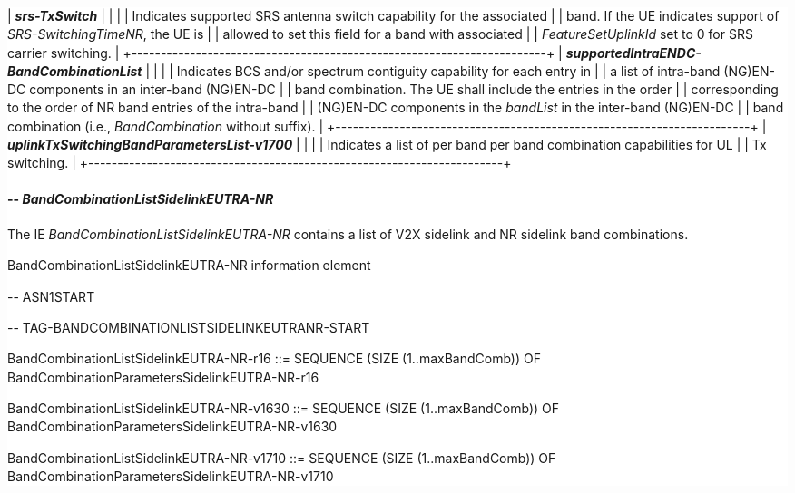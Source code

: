 | ***srs-TxSwitch***                                                    |
|                                                                       |
| Indicates supported SRS antenna switch capability for the associated  |
| band. If the UE indicates support of *SRS-SwitchingTimeNR*, the UE is |
| allowed to set this field for a band with associated                  |
| *FeatureSetUplinkId* set to 0 for SRS carrier switching.              |
+-----------------------------------------------------------------------+
| ***supportedIntraENDC-BandCombinationList***                          |
|                                                                       |
| Indicates BCS and/or spectrum contiguity capability for each entry in |
| a list of intra-band (NG)EN-DC components in an inter-band (NG)EN-DC  |
| band combination. The UE shall include the entries in the order       |
| corresponding to the order of NR band entries of the intra-band       |
| (NG)EN-DC components in the *bandList* in the inter-band (NG)EN-DC    |
| band combination (i.e., *BandCombination* without suffix).            |
+-----------------------------------------------------------------------+
| ***uplinkTxSwitchingBandParametersList-v1700***                       |
|                                                                       |
| Indicates a list of per band per band combination capabilities for UL |
| Tx switching.                                                         |
+-----------------------------------------------------------------------+

#### -- *BandCombinationListSidelinkEUTRA-NR*

The IE *BandCombinationListSidelinkEUTRA-NR* contains a list of V2X
sidelink and NR sidelink band combinations.

BandCombinationListSidelinkEUTRA-NR information element

\-- ASN1START

\-- TAG-BANDCOMBINATIONLISTSIDELINKEUTRANR-START

BandCombinationListSidelinkEUTRA-NR-r16 ::= SEQUENCE (SIZE
(1..maxBandComb)) OF BandCombinationParametersSidelinkEUTRA-NR-r16

BandCombinationListSidelinkEUTRA-NR-v1630 ::= SEQUENCE (SIZE
(1..maxBandComb)) OF BandCombinationParametersSidelinkEUTRA-NR-v1630

BandCombinationListSidelinkEUTRA-NR-v1710 ::= SEQUENCE (SIZE
(1..maxBandComb)) OF BandCombinationParametersSidelinkEUTRA-NR-v1710
